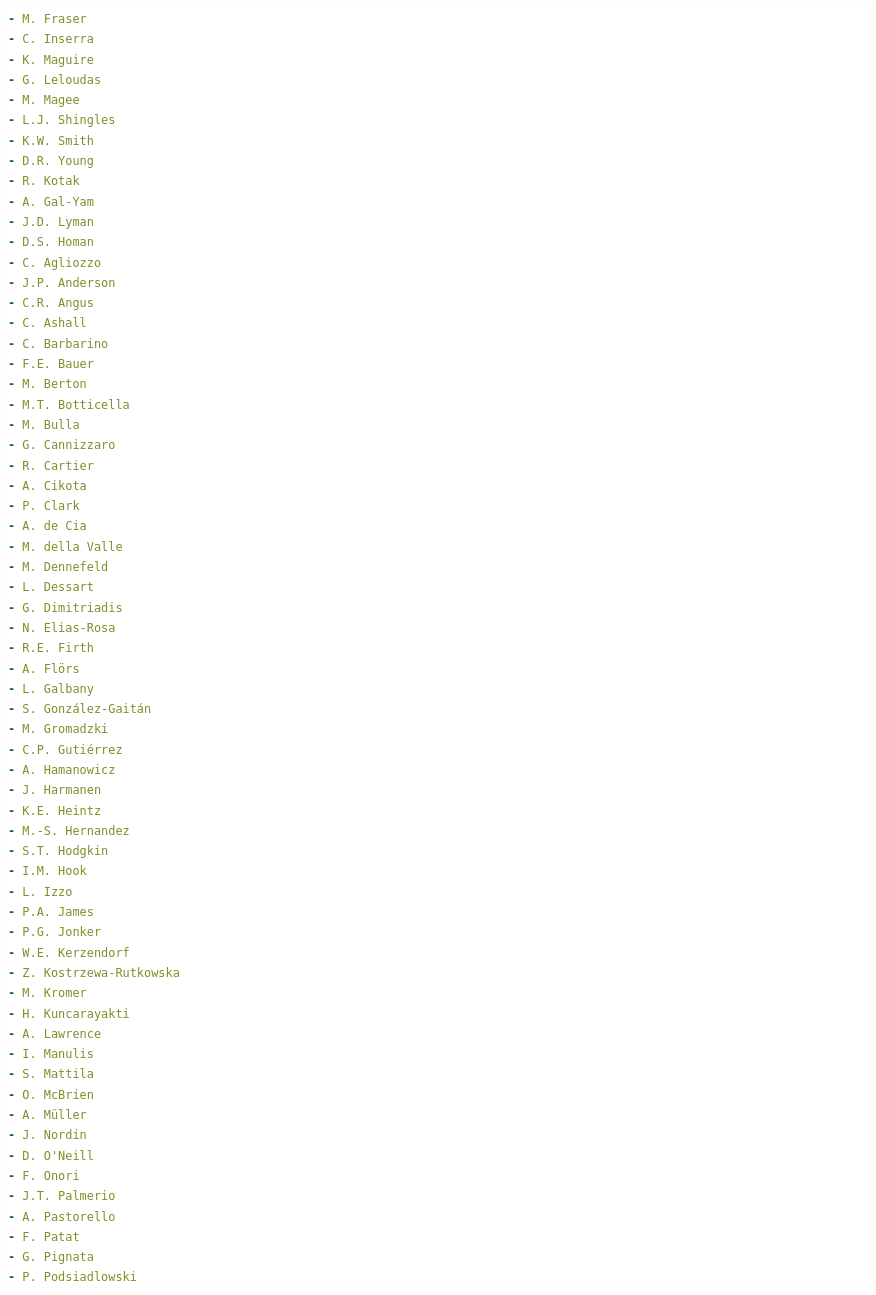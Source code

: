 ```yaml
- M. Fraser
- C. Inserra
- K. Maguire
- G. Leloudas
- M. Magee
- L.J. Shingles
- K.W. Smith
- D.R. Young
- R. Kotak
- A. Gal-Yam
- J.D. Lyman
- D.S. Homan
- C. Agliozzo
- J.P. Anderson
- C.R. Angus
- C. Ashall
- C. Barbarino
- F.E. Bauer
- M. Berton
- M.T. Botticella
- M. Bulla
- G. Cannizzaro
- R. Cartier
- A. Cikota
- P. Clark
- A. de Cia
- M. della Valle
- M. Dennefeld
- L. Dessart
- G. Dimitriadis
- N. Elias-Rosa
- R.E. Firth
- A. Flörs
- L. Galbany
- S. González-Gaitán
- M. Gromadzki
- C.P. Gutiérrez
- A. Hamanowicz
- J. Harmanen
- K.E. Heintz
- M.-S. Hernandez
- S.T. Hodgkin
- I.M. Hook
- L. Izzo
- P.A. James
- P.G. Jonker
- W.E. Kerzendorf
- Z. Kostrzewa-Rutkowska
- M. Kromer
- H. Kuncarayakti
- A. Lawrence
- I. Manulis
- S. Mattila
- O. McBrien
- A. Müller
- J. Nordin
- D. O'Neill
- F. Onori
- J.T. Palmerio
- A. Pastorello
- F. Patat
- G. Pignata
- P. Podsiadlowski
```
